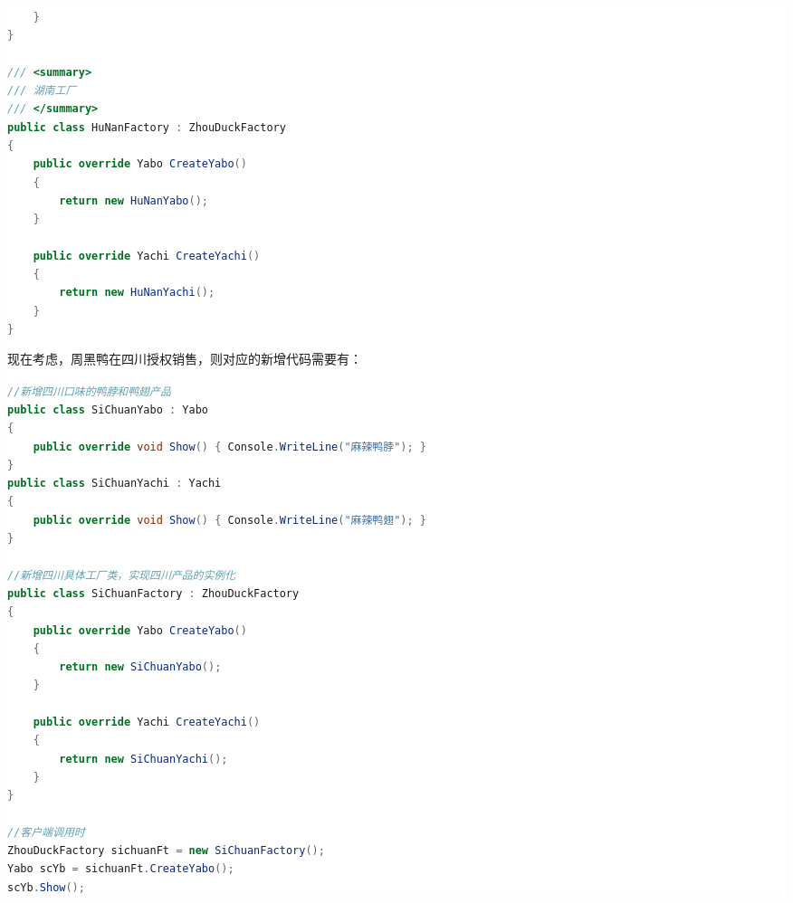 ```cs
    }
}

/// <summary>
/// 湖南工厂
/// </summary>
public class HuNanFactory : ZhouDuckFactory
{
    public override Yabo CreateYabo()
    {
        return new HuNanYabo();
    }

    public override Yachi CreateYachi()
    {
        return new HuNanYachi();
    }
}
```

现在考虑，周黑鸭在四川授权销售，则对应的新增代码需要有：
```cs
//新增四川口味的鸭脖和鸭翅产品
public class SiChuanYabo : Yabo
{
    public override void Show() { Console.WriteLine("麻辣鸭脖"); }
}
public class SiChuanYachi : Yachi
{
    public override void Show() { Console.WriteLine("麻辣鸭翅"); }
}

//新增四川具体工厂类，实现四川产品的实例化
public class SiChuanFactory : ZhouDuckFactory
{
    public override Yabo CreateYabo()
    {
        return new SiChuanYabo();
    }

    public override Yachi CreateYachi()
    {
        return new SiChuanYachi();
    }
}

//客户端调用时
ZhouDuckFactory sichuanFt = new SiChuanFactory();
Yabo scYb = sichuanFt.CreateYabo();
scYb.Show();
```
